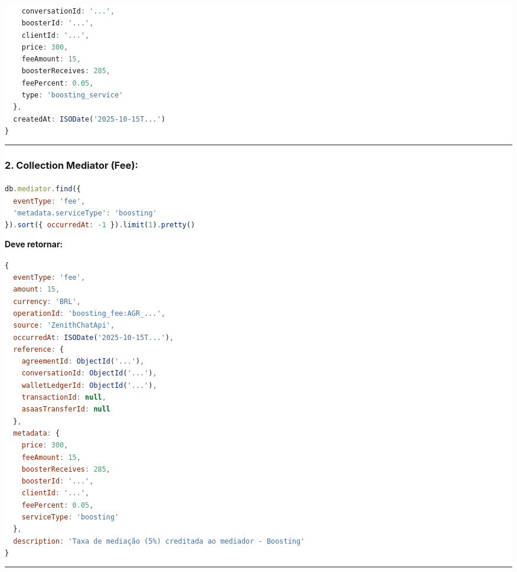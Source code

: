 ```javascript
    conversationId: '...',
    boosterId: '...',
    clientId: '...',
    price: 300,
    feeAmount: 15,
    boosterReceives: 285,
    feePercent: 0.05,
    type: 'boosting_service'
  },
  createdAt: ISODate('2025-10-15T...')
}
```

---

### **2. Collection Mediator (Fee):**

```javascript
db.mediator.find({
  eventType: 'fee',
  'metadata.serviceType': 'boosting'
}).sort({ occurredAt: -1 }).limit(1).pretty()
```

**Deve retornar:**
```javascript
{
  eventType: 'fee',
  amount: 15,
  currency: 'BRL',
  operationId: 'boosting_fee:AGR_...',
  source: 'ZenithChatApi',
  occurredAt: ISODate('2025-10-15T...'),
  reference: {
    agreementId: ObjectId('...'),
    conversationId: ObjectId('...'),
    walletLedgerId: ObjectId('...'),
    transactionId: null,
    asaasTransferId: null
  },
  metadata: {
    price: 300,
    feeAmount: 15,
    boosterReceives: 285,
    boosterId: '...',
    clientId: '...',
    feePercent: 0.05,
    serviceType: 'boosting'
  },
  description: 'Taxa de mediação (5%) creditada ao mediador - Boosting'
}
```

---